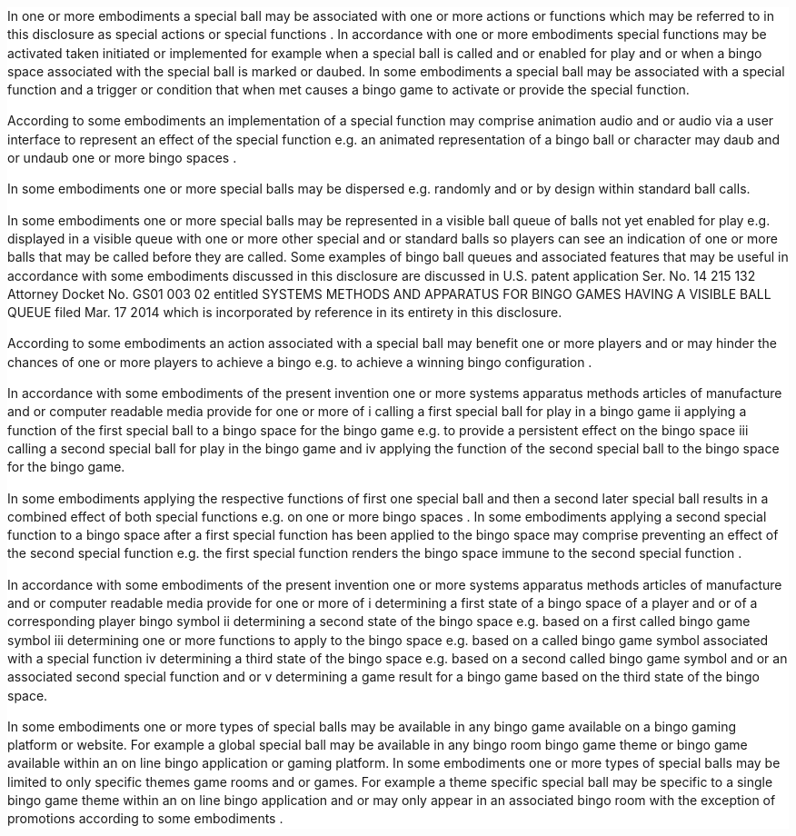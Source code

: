 In one or more embodiments a special ball may be associated with one or more actions or functions which may be referred to in this disclosure as special actions or special functions . In accordance with one or more embodiments special functions may be activated taken initiated or implemented for example when a special ball is called and or enabled for play and or when a bingo space associated with the special ball is marked or daubed. In some embodiments a special ball may be associated with a special function and a trigger or condition that when met causes a bingo game to activate or provide the special function.

According to some embodiments an implementation of a special function may comprise animation audio and or audio via a user interface to represent an effect of the special function e.g. an animated representation of a bingo ball or character may daub and or undaub one or more bingo spaces .

In some embodiments one or more special balls may be dispersed e.g. randomly and or by design within standard ball calls.

In some embodiments one or more special balls may be represented in a visible ball queue of balls not yet enabled for play e.g. displayed in a visible queue with one or more other special and or standard balls so players can see an indication of one or more balls that may be called before they are called. Some examples of bingo ball queues and associated features that may be useful in accordance with some embodiments discussed in this disclosure are discussed in U.S. patent application Ser. No. 14 215 132 Attorney Docket No. GS01 003 02 entitled SYSTEMS METHODS AND APPARATUS FOR BINGO GAMES HAVING A VISIBLE BALL QUEUE filed Mar. 17 2014 which is incorporated by reference in its entirety in this disclosure.

According to some embodiments an action associated with a special ball may benefit one or more players and or may hinder the chances of one or more players to achieve a bingo e.g. to achieve a winning bingo configuration .

In accordance with some embodiments of the present invention one or more systems apparatus methods articles of manufacture and or computer readable media provide for one or more of i calling a first special ball for play in a bingo game ii applying a function of the first special ball to a bingo space for the bingo game e.g. to provide a persistent effect on the bingo space iii calling a second special ball for play in the bingo game and iv applying the function of the second special ball to the bingo space for the bingo game.

In some embodiments applying the respective functions of first one special ball and then a second later special ball results in a combined effect of both special functions e.g. on one or more bingo spaces . In some embodiments applying a second special function to a bingo space after a first special function has been applied to the bingo space may comprise preventing an effect of the second special function e.g. the first special function renders the bingo space immune to the second special function .

In accordance with some embodiments of the present invention one or more systems apparatus methods articles of manufacture and or computer readable media provide for one or more of i determining a first state of a bingo space of a player and or of a corresponding player bingo symbol ii determining a second state of the bingo space e.g. based on a first called bingo game symbol iii determining one or more functions to apply to the bingo space e.g. based on a called bingo game symbol associated with a special function iv determining a third state of the bingo space e.g. based on a second called bingo game symbol and or an associated second special function and or v determining a game result for a bingo game based on the third state of the bingo space.

In some embodiments one or more types of special balls may be available in any bingo game available on a bingo gaming platform or website. For example a global special ball may be available in any bingo room bingo game theme or bingo game available within an on line bingo application or gaming platform. In some embodiments one or more types of special balls may be limited to only specific themes game rooms and or games. For example a theme specific special ball may be specific to a single bingo game theme within an on line bingo application and or may only appear in an associated bingo room with the exception of promotions according to some embodiments .
